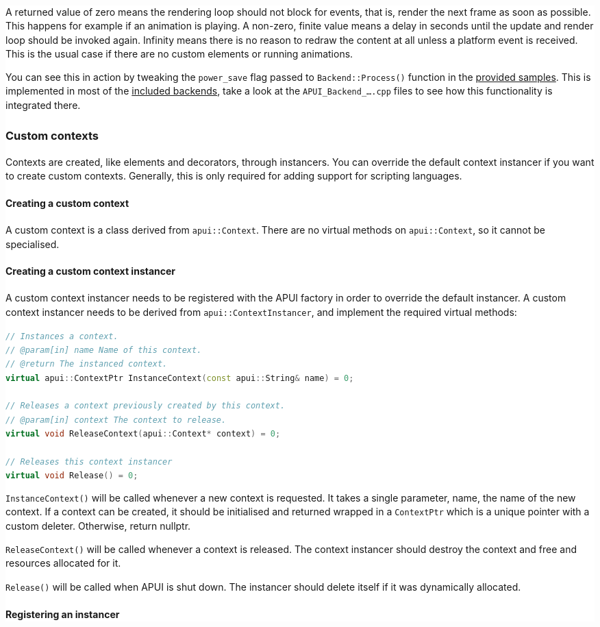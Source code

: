 A returned value of zero means the rendering loop should not block for events, that is, render the next frame as soon as possible. This happens for example if an animation is playing. A non-zero, finite value means a delay in seconds until the update and render loop should be invoked again. Infinity means there is no reason to redraw the content at all unless a platform event is received. This is the usual case if there are no custom elements or running animations. 

You can see this in action by tweaking the `power_save` flag passed to `Backend::Process()` function in the [provided samples](https://github.com/mikke89/APUI/blob/master/Samples/basic/loaddocument/src/main.cpp). This is implemented in most of the [included backends](https://github.com/mikke89/APUI/tree/master/Backends), take a look at the `APUI_Backend_….cpp` files to see how this functionality is integrated there.

### Custom contexts

Contexts are created, like elements and decorators, through instancers. You can override the default context instancer if you want to create custom contexts. Generally, this is only required for adding support for scripting languages.

#### Creating a custom context

A custom context is a class derived from `apui::Context`. There are no virtual methods on `apui::Context`, so it cannot be specialised.

#### Creating a custom context instancer

A custom context instancer needs to be registered with the APUI factory in order to override the default instancer. A custom context instancer needs to be derived from `apui::ContextInstancer`, and implement the required virtual methods:

```cpp
// Instances a context.
// @param[in] name Name of this context.
// @return The instanced context.
virtual apui::ContextPtr InstanceContext(const apui::String& name) = 0;

// Releases a context previously created by this context.
// @param[in] context The context to release.
virtual void ReleaseContext(apui::Context* context) = 0;

// Releases this context instancer
virtual void Release() = 0;
```

`InstanceContext()` will be called whenever a new context is requested. It takes a single parameter, name, the name of the new context. If a context can be created, it should be initialised and returned wrapped in a `ContextPtr` which is a unique pointer with a custom deleter. Otherwise, return nullptr.

`ReleaseContext()` will be called whenever a context is released. The context instancer should destroy the context and free and resources allocated for it.

`Release()` will be called when APUI is shut down. The instancer should delete itself if it was dynamically allocated.

#### Registering an instancer
